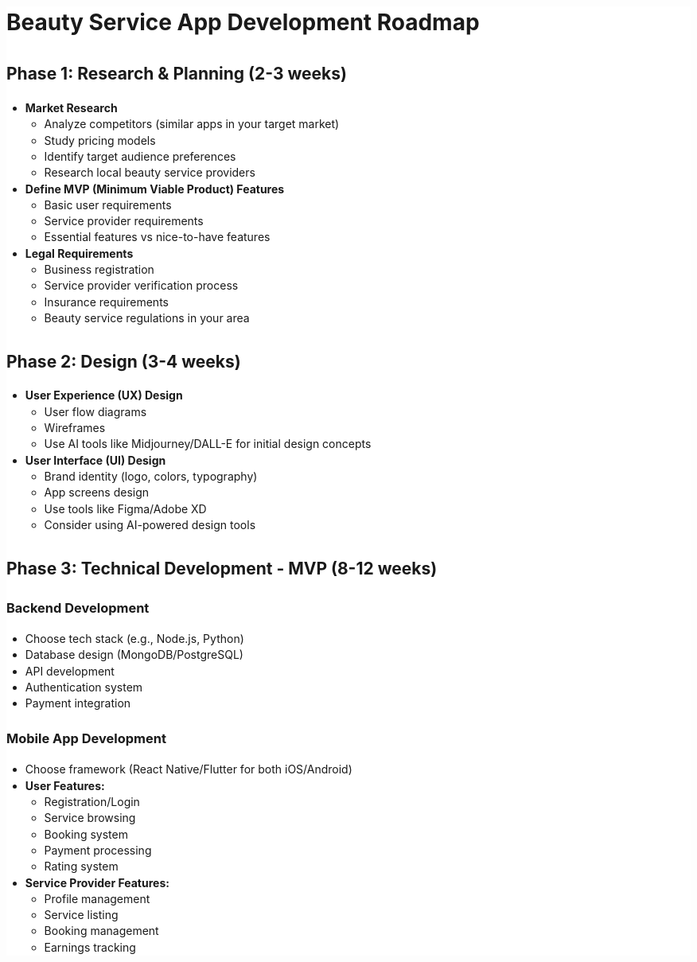 # Beauty Service App Development Roadmap

## **Phase 1: Research & Planning (2-3 weeks)**

- **Market Research**
  - Analyze competitors (similar apps in your target market)
  - Study pricing models
  - Identify target audience preferences
  - Research local beauty service providers
- **Define MVP (Minimum Viable Product) Features**
  - Basic user requirements
  - Service provider requirements
  - Essential features vs nice-to-have features
- **Legal Requirements**
  - Business registration
  - Service provider verification process
  - Insurance requirements
  - Beauty service regulations in your area

## **Phase 2: Design (3-4 weeks)**

- **User Experience (UX) Design**
  - User flow diagrams
  - Wireframes
  - Use AI tools like Midjourney/DALL-E for initial design concepts
- **User Interface (UI) Design**
  - Brand identity (logo, colors, typography)
  - App screens design
  - Use tools like Figma/Adobe XD
  - Consider using AI-powered design tools

## **Phase 3: Technical Development - MVP (8-12 weeks)**

### **Backend Development**

- Choose tech stack (e.g., Node.js, Python)
- Database design (MongoDB/PostgreSQL)
- API development
- Authentication system
- Payment integration

### **Mobile App Development**

- Choose framework (React Native/Flutter for both iOS/Android)
- **User Features:**
  - Registration/Login
  - Service browsing
  - Booking system
  - Payment processing
  - Rating system
- **Service Provider Features:**
  - Profile management
  - Service listing
  - Booking management
  - Earnings tracking
